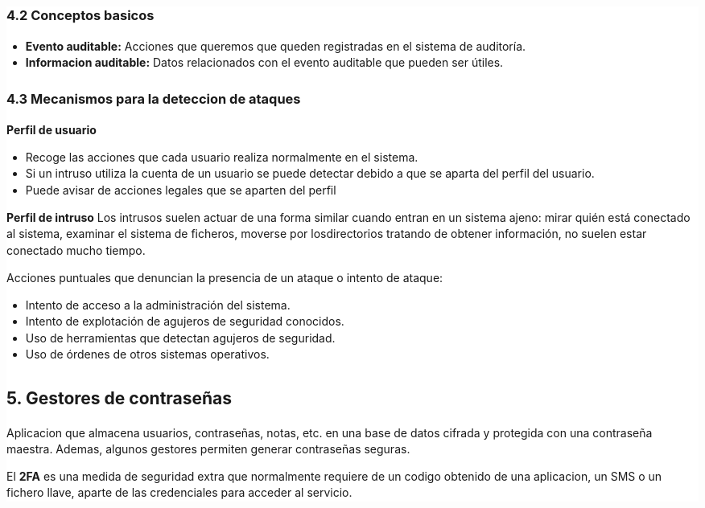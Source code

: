 ### 4.2 Conceptos basicos

- **Evento auditable:** Acciones que queremos que queden registradas en el sistema de auditoría.
- **Informacion auditable:** Datos relacionados con el evento auditable que pueden ser útiles.

### 4.3 Mecanismos para la deteccion de ataques

**Perfil de usuario**
- Recoge las acciones que cada usuario realiza normalmente en el sistema.
- Si un intruso utiliza la cuenta de un usuario se puede detectar debido a que se aparta del perfil del usuario.
- Puede avisar de acciones legales que se aparten del perfil

**Perfil de intruso** Los intrusos suelen actuar de una forma similar cuando entran en un sistema ajeno: mirar 
quién está conectado al sistema, examinar el sistema de ficheros, moverse por losdirectorios tratando de obtener 
información, no suelen estar conectado mucho tiempo.

Acciones puntuales que denuncian la presencia de un ataque o intento de ataque:
- Intento de acceso a la administración del sistema.
- Intento de explotación de agujeros de seguridad conocidos.
- Uso de herramientas que detectan agujeros de seguridad.
- Uso de órdenes de otros sistemas operativos.


## 5. Gestores de contraseñas

Aplicacion que almacena usuarios, contraseñas, notas, etc. en una base de datos cifrada y protegida con una contraseña maestra. Ademas, algunos gestores permiten generar contraseñas seguras.

El **2FA** es una medida de seguridad extra que normalmente requiere de un codigo obtenido de una aplicacion, un SMS o un
fichero llave, aparte de las credenciales para acceder al servicio.




